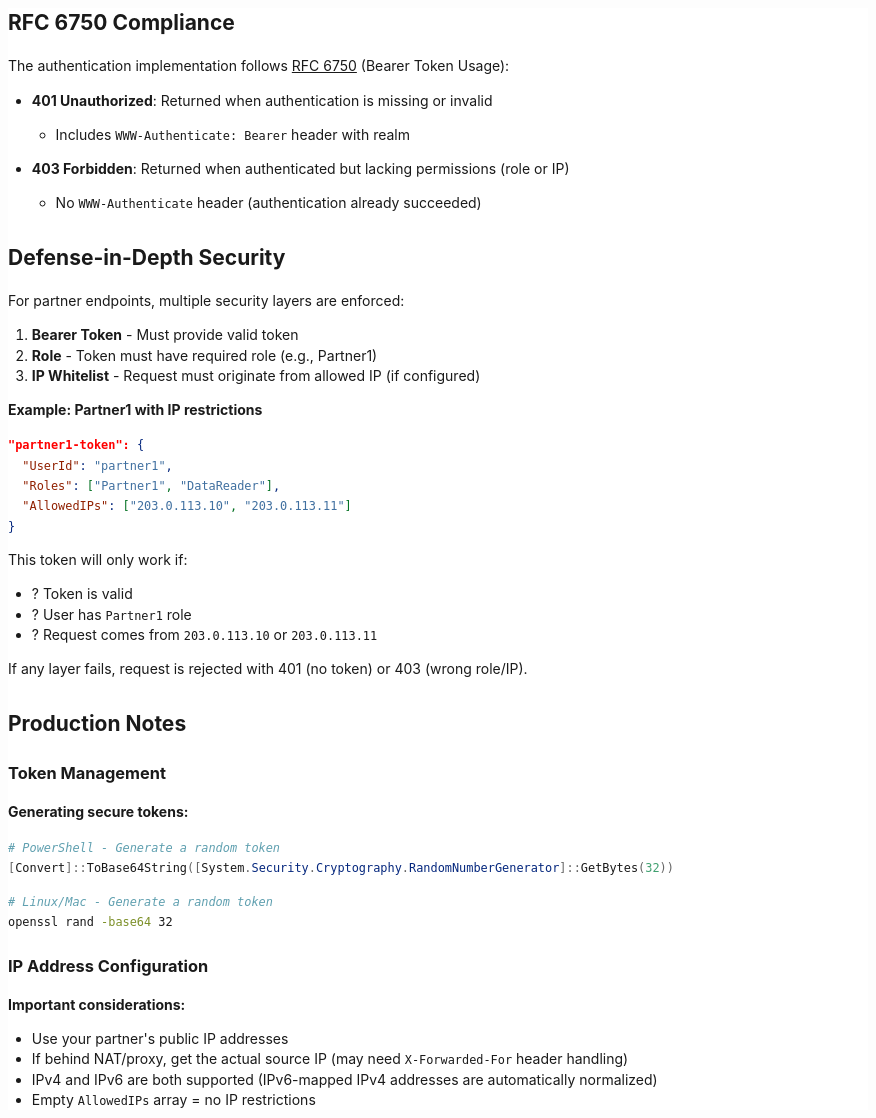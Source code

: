 ## RFC 6750 Compliance

The authentication implementation follows [RFC 6750](https://datatracker.ietf.org/doc/html/rfc6750) (Bearer Token Usage):

- **401 Unauthorized**: Returned when authentication is missing or invalid
  - Includes `WWW-Authenticate: Bearer` header with realm
  
- **403 Forbidden**: Returned when authenticated but lacking permissions (role or IP)
  - No `WWW-Authenticate` header (authentication already succeeded)

## Defense-in-Depth Security

For partner endpoints, multiple security layers are enforced:

1. **Bearer Token** - Must provide valid token
2. **Role** - Token must have required role (e.g., Partner1)
3. **IP Whitelist** - Request must originate from allowed IP (if configured)

**Example: Partner1 with IP restrictions**
```json
"partner1-token": {
  "UserId": "partner1",
  "Roles": ["Partner1", "DataReader"],
  "AllowedIPs": ["203.0.113.10", "203.0.113.11"]
}
```

This token will only work if:
- ? Token is valid
- ? User has `Partner1` role
- ? Request comes from `203.0.113.10` or `203.0.113.11`

If any layer fails, request is rejected with 401 (no token) or 403 (wrong role/IP).

## Production Notes

### Token Management

**Generating secure tokens:**
```powershell
# PowerShell - Generate a random token
[Convert]::ToBase64String([System.Security.Cryptography.RandomNumberGenerator]::GetBytes(32))
```

```bash
# Linux/Mac - Generate a random token
openssl rand -base64 32
```

### IP Address Configuration

**Important considerations:**
- Use your partner's public IP addresses
- If behind NAT/proxy, get the actual source IP (may need `X-Forwarded-For` header handling)
- IPv4 and IPv6 are both supported (IPv6-mapped IPv4 addresses are automatically normalized)
- Empty `AllowedIPs` array = no IP restrictions
